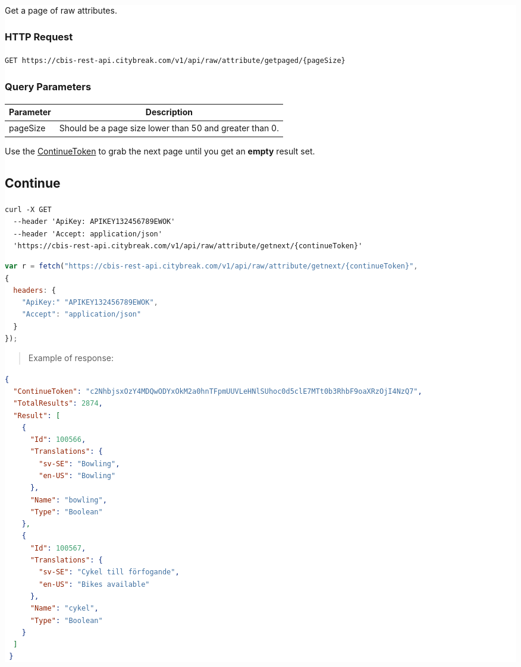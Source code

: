 Get a page of raw attributes.

### HTTP Request

`GET https://cbis-rest-api.citybreak.com/v1/api/raw/attribute/getpaged/{pageSize}`

### Query Parameters

Parameter | Description
--------- | -----------
pageSize | Should be a page size lower than 50 and greater than 0.


<aside class="notice">
Use the <a href="https://visit.github.io/api-doc/#continue">ContinueToken</a> to grab the next page until you get an <b>empty</b> result set.
</aside>

## Continue

```shell
curl -X GET 
  --header 'ApiKey: APIKEY132456789EWOK'
  --header 'Accept: application/json' 
  'https://cbis-rest-api.citybreak.com/v1/api/raw/attribute/getnext/{continueToken}'
```

```javascript
var r = fetch("https://cbis-rest-api.citybreak.com/v1/api/raw/attribute/getnext/{continueToken}",
{
  headers: {
    "ApiKey:" "APIKEY132456789EWOK",
    "Accept": "application/json"
  }  
});
```

> Example of response:

```json
{
  "ContinueToken": "c2NhbjsxOzY4MDQwODYxOkM2a0hnTFpmUUVLeHNlSUhoc0d5clE7MTt0b3RhbF9oaXRzOjI4NzQ7",
  "TotalResults": 2874,
  "Result": [
    {
      "Id": 100566,
      "Translations": {
        "sv-SE": "Bowling",
        "en-US": "Bowling"
      },
      "Name": "bowling",
      "Type": "Boolean"
    },
    {
      "Id": 100567,
      "Translations": {
        "sv-SE": "Cykel till förfogande",
        "en-US": "Bikes available"
      },
      "Name": "cykel",
      "Type": "Boolean"
    }
  ]
 }
```
